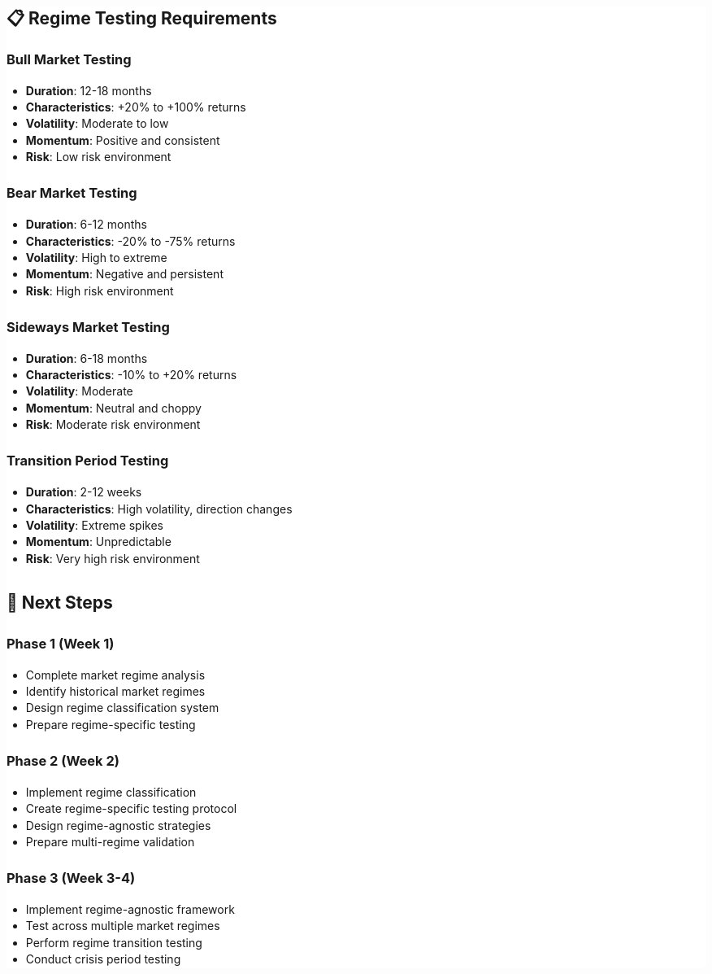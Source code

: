 ## 📋 **Regime Testing Requirements**

### **Bull Market Testing**
- **Duration**: 12-18 months
- **Characteristics**: +20% to +100% returns
- **Volatility**: Moderate to low
- **Momentum**: Positive and consistent
- **Risk**: Low risk environment

### **Bear Market Testing**
- **Duration**: 6-12 months
- **Characteristics**: -20% to -75% returns
- **Volatility**: High to extreme
- **Momentum**: Negative and persistent
- **Risk**: High risk environment

### **Sideways Market Testing**
- **Duration**: 6-18 months
- **Characteristics**: -10% to +20% returns
- **Volatility**: Moderate
- **Momentum**: Neutral and choppy
- **Risk**: Moderate risk environment

### **Transition Period Testing**
- **Duration**: 2-12 weeks
- **Characteristics**: High volatility, direction changes
- **Volatility**: Extreme spikes
- **Momentum**: Unpredictable
- **Risk**: Very high risk environment

## 🎯 **Next Steps**

### **Phase 1 (Week 1)**
- Complete market regime analysis
- Identify historical market regimes
- Design regime classification system
- Prepare regime-specific testing

### **Phase 2 (Week 2)**
- Implement regime classification
- Create regime-specific testing protocol
- Design regime-agnostic strategies
- Prepare multi-regime validation

### **Phase 3 (Week 3-4)**
- Implement regime-agnostic framework
- Test across multiple market regimes
- Perform regime transition testing
- Conduct crisis period testing
